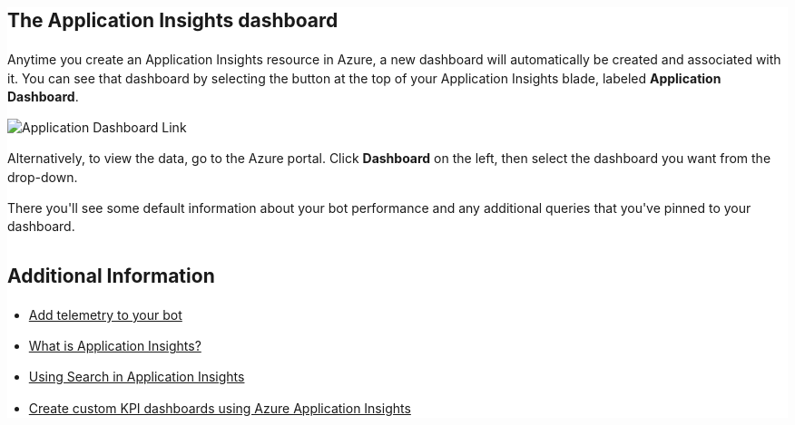 ## The Application Insights dashboard

Anytime you create an Application Insights resource in Azure, a new dashboard will automatically be created and associated with it.  You can see that dashboard by selecting the button at the top of your Application Insights blade, labeled **Application Dashboard**.

![Application Dashboard Link](media/Application-Dashboard-Link.png)

Alternatively, to view the data, go to the Azure portal. Click **Dashboard** on the left, then select the dashboard you want from the drop-down.

There you'll see some default information about your bot performance and any additional queries that you've pinned to your dashboard.

## Additional Information

* [Add telemetry to your bot](bot-builder-telemetry.md)

* [What is Application Insights?](/azure/azure-monitor/app/app-insights-overview/)

* [Using Search in Application Insights](/azure/azure-monitor/app/diagnostic-search/)

* [Create custom KPI dashboards using Azure Application Insights](/azure/azure-monitor/learn/tutorial-app-dashboards/)
